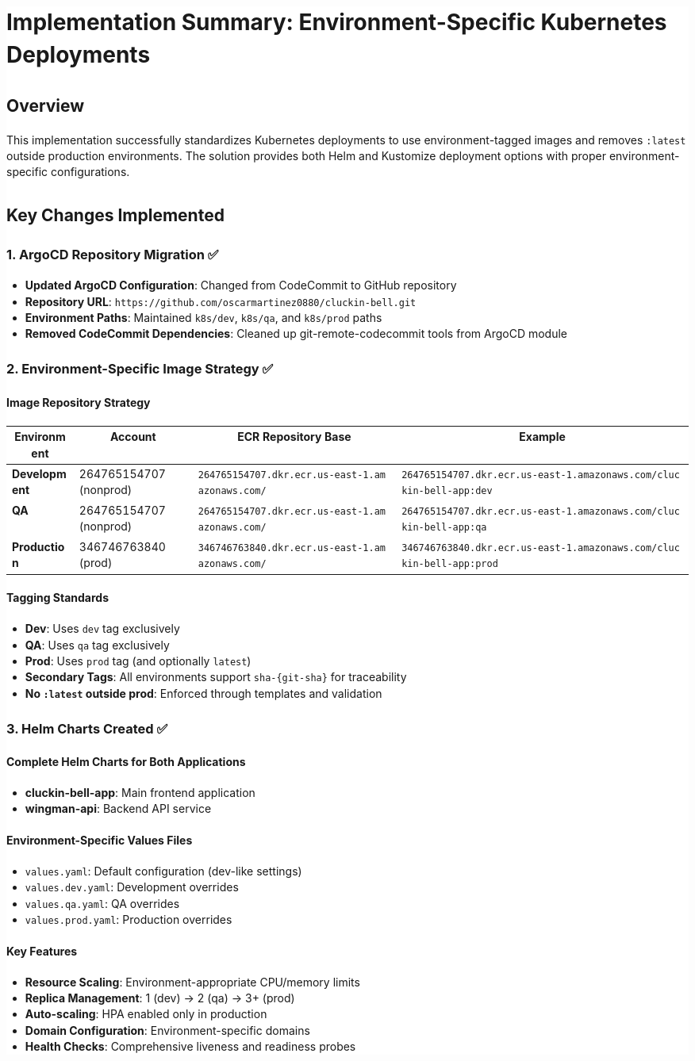 # Implementation Summary: Environment-Specific Kubernetes Deployments

## Overview

This implementation successfully standardizes Kubernetes deployments to use environment-tagged images and removes `:latest` outside production environments. The solution provides both Helm and Kustomize deployment options with proper environment-specific configurations.

## Key Changes Implemented

### 1. ArgoCD Repository Migration ✅
- **Updated ArgoCD Configuration**: Changed from CodeCommit to GitHub repository
- **Repository URL**: `https://github.com/oscarmartinez0880/cluckin-bell.git`
- **Environment Paths**: Maintained `k8s/dev`, `k8s/qa`, and `k8s/prod` paths
- **Removed CodeCommit Dependencies**: Cleaned up git-remote-codecommit tools from ArgoCD module

### 2. Environment-Specific Image Strategy ✅

#### Image Repository Strategy
| Environment | Account | ECR Repository Base | Example |
|-------------|---------|-------------------|---------|
| **Development** | 264765154707 (nonprod) | `264765154707.dkr.ecr.us-east-1.amazonaws.com/` | `264765154707.dkr.ecr.us-east-1.amazonaws.com/cluckin-bell-app:dev` |
| **QA** | 264765154707 (nonprod) | `264765154707.dkr.ecr.us-east-1.amazonaws.com/` | `264765154707.dkr.ecr.us-east-1.amazonaws.com/cluckin-bell-app:qa` |
| **Production** | 346746763840 (prod) | `346746763840.dkr.ecr.us-east-1.amazonaws.com/` | `346746763840.dkr.ecr.us-east-1.amazonaws.com/cluckin-bell-app:prod` |

#### Tagging Standards
- **Dev**: Uses `dev` tag exclusively
- **QA**: Uses `qa` tag exclusively  
- **Prod**: Uses `prod` tag (and optionally `latest`)
- **Secondary Tags**: All environments support `sha-{git-sha}` for traceability
- **No `:latest` outside prod**: Enforced through templates and validation

### 3. Helm Charts Created ✅

#### Complete Helm Charts for Both Applications
- **cluckin-bell-app**: Main frontend application
- **wingman-api**: Backend API service

#### Environment-Specific Values Files
- `values.yaml`: Default configuration (dev-like settings)
- `values.dev.yaml`: Development overrides
- `values.qa.yaml`: QA overrides  
- `values.prod.yaml`: Production overrides

#### Key Features
- **Resource Scaling**: Environment-appropriate CPU/memory limits
- **Replica Management**: 1 (dev) → 2 (qa) → 3+ (prod)
- **Auto-scaling**: HPA enabled only in production
- **Domain Configuration**: Environment-specific domains
- **Health Checks**: Comprehensive liveness and readiness probes
